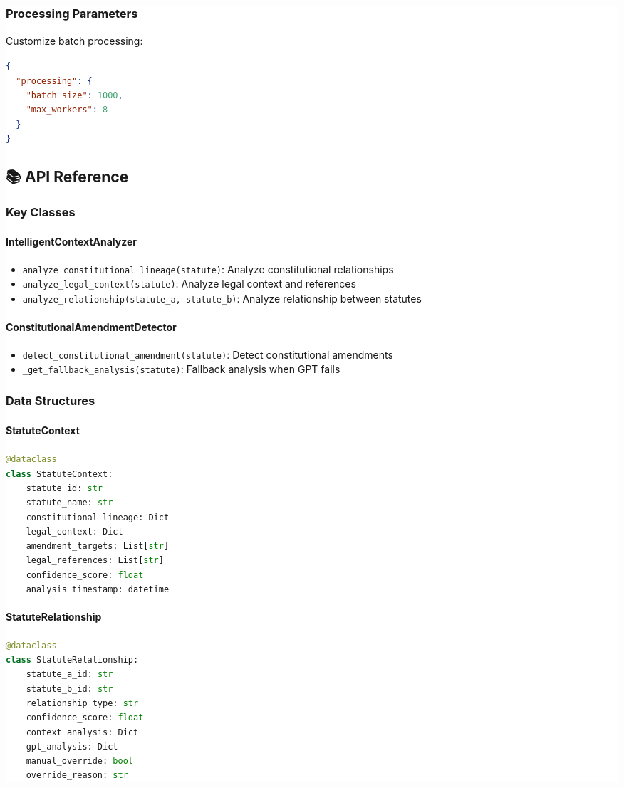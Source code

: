 ### **Processing Parameters**
Customize batch processing:
```json
{
  "processing": {
    "batch_size": 1000,
    "max_workers": 8
  }
}
```

## 📚 API Reference

### **Key Classes**

#### **IntelligentContextAnalyzer**
- `analyze_constitutional_lineage(statute)`: Analyze constitutional relationships
- `analyze_legal_context(statute)`: Analyze legal context and references
- `analyze_relationship(statute_a, statute_b)`: Analyze relationship between statutes

#### **ConstitutionalAmendmentDetector**
- `detect_constitutional_amendment(statute)`: Detect constitutional amendments
- `_get_fallback_analysis(statute)`: Fallback analysis when GPT fails

### **Data Structures**

#### **StatuteContext**
```python
@dataclass
class StatuteContext:
    statute_id: str
    statute_name: str
    constitutional_lineage: Dict
    legal_context: Dict
    amendment_targets: List[str]
    legal_references: List[str]
    confidence_score: float
    analysis_timestamp: datetime
```

#### **StatuteRelationship**
```python
@dataclass
class StatuteRelationship:
    statute_a_id: str
    statute_b_id: str
    relationship_type: str
    confidence_score: float
    context_analysis: Dict
    gpt_analysis: Dict
    manual_override: bool
    override_reason: str
```
